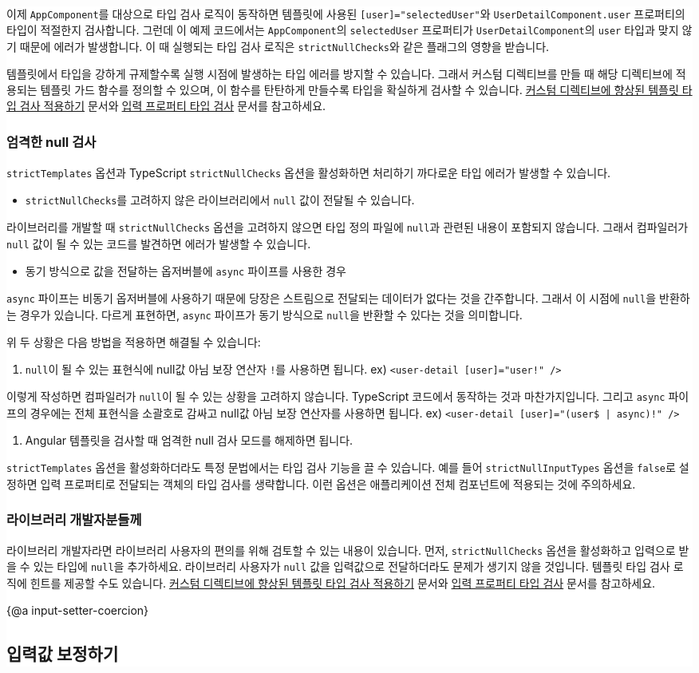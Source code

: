 이제 `AppComponent`를 대상으로 타입 검사 로직이 동작하면 템플릿에 사용된 `[user]="selectedUser"`와 `UserDetailComponent.user` 프로퍼티의 타입이 적절한지 검사합니다.
그런데 이 예제 코드에서는 `AppComponent`의 `selectedUser` 프로퍼티가 `UserDetailComponent`의 `user` 타입과 맞지 않기 때문에 에러가 발생합니다.
이 때 실행되는 타입 검사 로직은 `strictNullChecks`와 같은 플래그의 영향을 받습니다.

템플릿에서 타입을 강하게 규제할수록 실행 시점에 발생하는 타입 에러를 방지할 수 있습니다.
그래서 커스텀 디렉티브를 만들 때 해당 디렉티브에 적용되는 템플릿 가드 함수를 정의할 수 있으며, 이 함수를 탄탄하게 만들수록 타입을 확실하게 검사할 수 있습니다.
[커스텀 디렉티브에 향상된 템플릿 타입 검사 적용하기](guide/structural-directives#directive-type-checks) 문서와 [입력 프로퍼티 타입 검사](#input-setter-coercion) 문서를 참고하세요.



### 엄격한 null 검사


`strictTemplates` 옵션과 TypeScript `strictNullChecks` 옵션을 활성화하면 처리하기 까다로운 타입 에러가 발생할 수 있습니다.

  * `strictNullChecks`를 고려하지 않은 라이브러리에서 `null` 값이 전달될 수 있습니다.

  라이브러리를 개발할 때 `strictNullChecks` 옵션을 고려하지 않으면 타입 정의 파일에 `null`과 관련된 내용이 포함되지 않습니다.
  그래서 컴파일러가 `null` 값이 될 수 있는 코드를 발견하면 에러가 발생할 수 있습니다.

  * 동기 방식으로 값을 전달하는 옵저버블에 `async` 파이프를 사용한 경우

  `async` 파이프는 비동기 옵저버블에 사용하기 때문에 당장은 스트림으로 전달되는 데이터가 없다는 것을 간주합니다.
  그래서 이 시점에 `null`을 반환하는 경우가 있습니다.
  다르게 표현하면, `async` 파이프가 동기 방식으로 `null`을 반환할 수 있다는 것을 의미합니다.

위 두 상황은 다음 방법을 적용하면 해결될 수 있습니다:

  1. `null`이 될 수 있는 표현식에 null값 아님 보장 연산자 `!`를 사용하면 됩니다. ex) `<user-detail [user]="user!" />`

  이렇게 작성하면 컴파일러가 `null`이 될 수 있는 상황을 고려하지 않습니다. TypeScript 코드에서 동작하는 것과 마찬가지입니다.
  그리고 `async` 파이프의 경우에는 전체 표현식을 소괄호로 감싸고 null값 아님 보장 연산자를 사용하면 됩니다. ex) `<user-detail [user]="(user$ | async)!" />`

  1. Angular 템플릿을 검사할 때 엄격한 null 검사 모드를 해제하면 됩니다.

  `strictTemplates` 옵션을 활성화하더라도 특정 문법에서는 타입 검사 기능을 끌 수 있습니다.
  예를 들어 `strictNullInputTypes` 옵션을 `false`로 설정하면 입력 프로퍼티로 전달되는 객체의 타입 검사를 생략합니다.
  이런 옵션은 애플리케이션 전체 컴포넌트에 적용되는 것에 주의하세요.



### 라이브러리 개발자분들께


라이브러리 개발자라면 라이브러리 사용자의 편의를 위해 검토할 수 있는 내용이 있습니다.
먼저, `strictNullChecks` 옵션을 활성화하고 입력으로 받을 수 있는 타입에 `null`을 추가하세요.
라이브러리 사용자가 `null` 값을 입력값으로 전달하더라도 문제가 생기지 않을 것입니다.
템플릿 타입 검사 로직에 힌트를 제공할 수도 있습니다.
[커스텀 디렉티브에 향상된 템플릿 타입 검사 적용하기](guide/structural-directives#directive-type-checks) 문서와 [입력 프로퍼티 타입 검사](#input-setter-coercion) 문서를 참고하세요.

{@a input-setter-coercion}


## 입력값 보정하기
